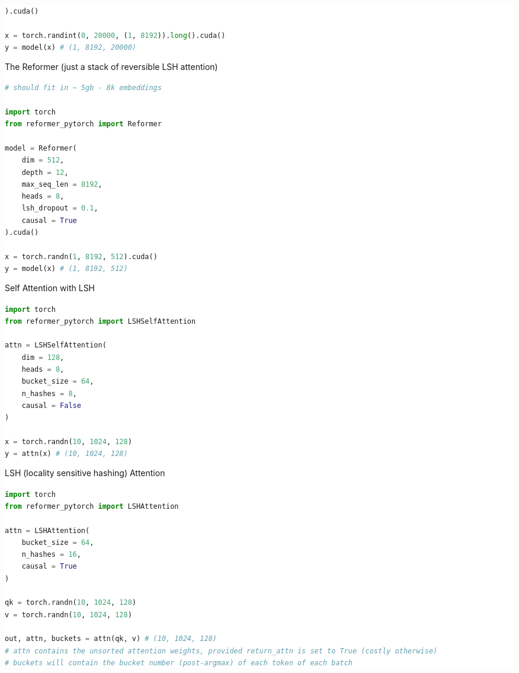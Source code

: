 ```python
).cuda()

x = torch.randint(0, 20000, (1, 8192)).long().cuda()
y = model(x) # (1, 8192, 20000)
```

The Reformer (just a stack of reversible LSH attention)

```python
# should fit in ~ 5gb - 8k embeddings

import torch
from reformer_pytorch import Reformer

model = Reformer(
    dim = 512,
    depth = 12,
    max_seq_len = 8192,
    heads = 8,
    lsh_dropout = 0.1,
    causal = True
).cuda()

x = torch.randn(1, 8192, 512).cuda()
y = model(x) # (1, 8192, 512)
```

Self Attention with LSH

```python
import torch
from reformer_pytorch import LSHSelfAttention

attn = LSHSelfAttention(
    dim = 128,
    heads = 8,
    bucket_size = 64,
    n_hashes = 8,
    causal = False
)

x = torch.randn(10, 1024, 128)
y = attn(x) # (10, 1024, 128)
```

LSH (locality sensitive hashing) Attention

```python
import torch
from reformer_pytorch import LSHAttention

attn = LSHAttention(
    bucket_size = 64,
    n_hashes = 16,
    causal = True
)

qk = torch.randn(10, 1024, 128)
v = torch.randn(10, 1024, 128)

out, attn, buckets = attn(qk, v) # (10, 1024, 128)
# attn contains the unsorted attention weights, provided return_attn is set to True (costly otherwise)
# buckets will contain the bucket number (post-argmax) of each token of each batch
```
